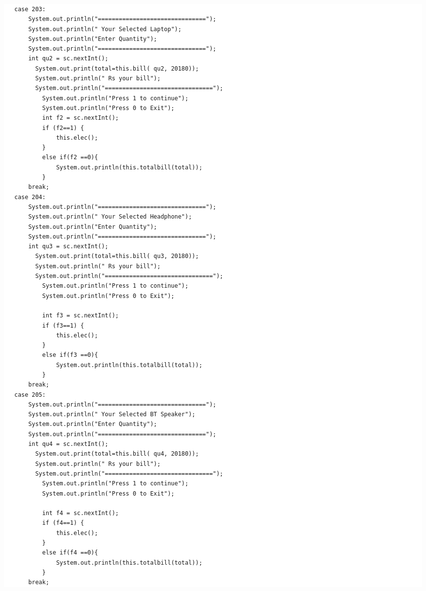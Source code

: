 	   case 203:
		   System.out.println("===============================");
		   System.out.println(" Your Selected Laptop");
		   System.out.println("Enter Quantity");
		   System.out.println("===============================");
		   int qu2 = sc.nextInt();
			 System.out.print(total=this.bill( qu2, 20180));  
			 System.out.println(" Rs your bill");
			 System.out.println("===============================");
			   System.out.println("Press 1 to continue");
			   System.out.println("Press 0 to Exit");
			   int f2 = sc.nextInt();
			   if (f2==1) {
				   this.elec();
			   }
			   else if(f2 ==0){
				   System.out.println(this.totalbill(total));
			   }
		   break;
	   case 204:
		   System.out.println("===============================");
		   System.out.println(" Your Selected Headphone");
		   System.out.println("Enter Quantity");
		   System.out.println("===============================");
		   int qu3 = sc.nextInt();
			 System.out.print(total=this.bill( qu3, 20180));  
			 System.out.println(" Rs your bill");
			 System.out.println("===============================");
			   System.out.println("Press 1 to continue");
			   System.out.println("Press 0 to Exit");
			   
			   int f3 = sc.nextInt();
			   if (f3==1) {
				   this.elec();
			   }
			   else if(f3 ==0){
				   System.out.println(this.totalbill(total));
			   }
		   break;
	   case 205:
		   System.out.println("===============================");
		   System.out.println(" Your Selected BT Speaker");
		   System.out.println("Enter Quantity");
		   System.out.println("===============================");
		   int qu4 = sc.nextInt();
			 System.out.print(total=this.bill( qu4, 20180));  
			 System.out.println(" Rs your bill");
			 System.out.println("===============================");
			   System.out.println("Press 1 to continue");
			   System.out.println("Press 0 to Exit");
			  
			   int f4 = sc.nextInt();
			   if (f4==1) {
				   this.elec();
			   }
			   else if(f4 ==0){
				   System.out.println(this.totalbill(total));
			   }
		   break;
		   